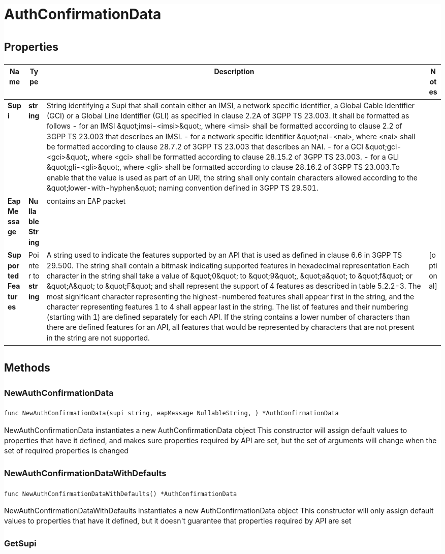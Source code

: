 # AuthConfirmationData

## Properties

Name | Type | Description | Notes
------------ | ------------- | ------------- | -------------
**Supi** | **string** | String identifying a Supi that shall contain either an IMSI, a network specific identifier, a Global Cable Identifier (GCI) or a Global Line Identifier (GLI) as specified in clause  2.2A of 3GPP TS 23.003. It shall be formatted as follows  - for an IMSI \&quot;imsi-&lt;imsi&gt;\&quot;, where &lt;imsi&gt; shall be formatted according to clause 2.2    of 3GPP TS 23.003 that describes an IMSI.  - for a network specific identifier \&quot;nai-&lt;nai&gt;, where &lt;nai&gt; shall be formatted    according to clause 28.7.2 of 3GPP TS 23.003 that describes an NAI.  - for a GCI \&quot;gci-&lt;gci&gt;\&quot;, where &lt;gci&gt; shall be formatted according to clause 28.15.2    of 3GPP TS 23.003.  - for a GLI \&quot;gli-&lt;gli&gt;\&quot;, where &lt;gli&gt; shall be formatted according to clause 28.16.2 of    3GPP TS 23.003.To enable that the value is used as part of an URI, the string shall    only contain characters allowed according to the \&quot;lower-with-hyphen\&quot; naming convention    defined in 3GPP TS 29.501.  | 
**EapMessage** | **NullableString** | contains an EAP packet | 
**SupportedFeatures** | Pointer to **string** | A string used to indicate the features supported by an API that is used as defined in clause  6.6 in 3GPP TS 29.500. The string shall contain a bitmask indicating supported features in  hexadecimal representation Each character in the string shall take a value of \&quot;0\&quot; to \&quot;9\&quot;,  \&quot;a\&quot; to \&quot;f\&quot; or \&quot;A\&quot; to \&quot;F\&quot; and shall represent the support of 4 features as described in  table 5.2.2-3. The most significant character representing the highest-numbered features shall  appear first in the string, and the character representing features 1 to 4 shall appear last  in the string. The list of features and their numbering (starting with 1) are defined  separately for each API. If the string contains a lower number of characters than there are  defined features for an API, all features that would be represented by characters that are not  present in the string are not supported.  | [optional] 

## Methods

### NewAuthConfirmationData

`func NewAuthConfirmationData(supi string, eapMessage NullableString, ) *AuthConfirmationData`

NewAuthConfirmationData instantiates a new AuthConfirmationData object
This constructor will assign default values to properties that have it defined,
and makes sure properties required by API are set, but the set of arguments
will change when the set of required properties is changed

### NewAuthConfirmationDataWithDefaults

`func NewAuthConfirmationDataWithDefaults() *AuthConfirmationData`

NewAuthConfirmationDataWithDefaults instantiates a new AuthConfirmationData object
This constructor will only assign default values to properties that have it defined,
but it doesn't guarantee that properties required by API are set

### GetSupi
